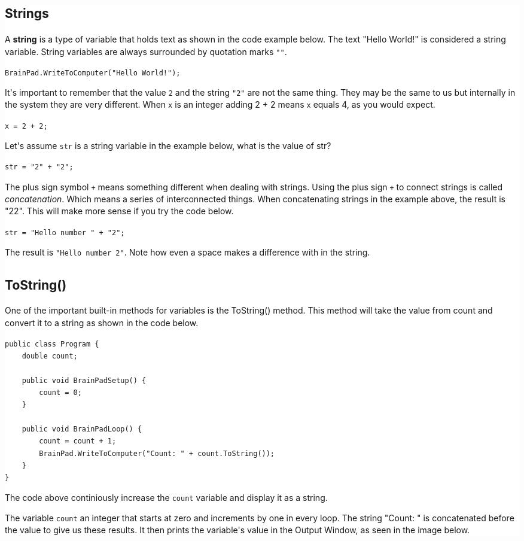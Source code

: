 ## Strings
A **string** is a type of variable that holds text as shown in the code example below. The text "Hello World!" is considered a string variable. String variables are always surrounded by quotation marks `""`. 
```
BrainPad.WriteToComputer("Hello World!");
```

It's important to remember that the value `2` and the string `"2"` are not the same thing. They may be the same to us but internally in the system they are very different. When `x` is an integer adding 2 + 2 means `x` equals 4, as you would expect.

```
x = 2 + 2;
```

Let's assume `str` is a string variable in the example below, what is the value of str?

```
str = "2" + "2";
```
The plus sign symbol `+` means something different when dealing with strings. Using the plus sign `+` to connect strings is called *concatenation*. Which means a series of interconnected things.
When concatenating strings in the example above, the result is "22". This will make more sense if you try the code below.

```
str = "Hello number " + "2";
```
The result is `"Hello number 2"`. Note how even a space makes a difference with in the string.

## ToString()
One of the important built-in methods for variables is the ToString() method. This method will take the value from count and convert it to a string as shown in the code below.

```
public class Program {
    double count;

    public void BrainPadSetup() {
        count = 0;
    }

    public void BrainPadLoop() {
        count = count + 1;
        BrainPad.WriteToComputer("Count: " + count.ToString());
    }
}
```
The code above continiously increase the `count` variable and display it as a string.

The variable `count` an integer that starts at zero and increments by one in every loop. The string "Count: " is concatenated before the value to give us these results. It then prints the variable's value in the Output Window, as seen in the image below.
